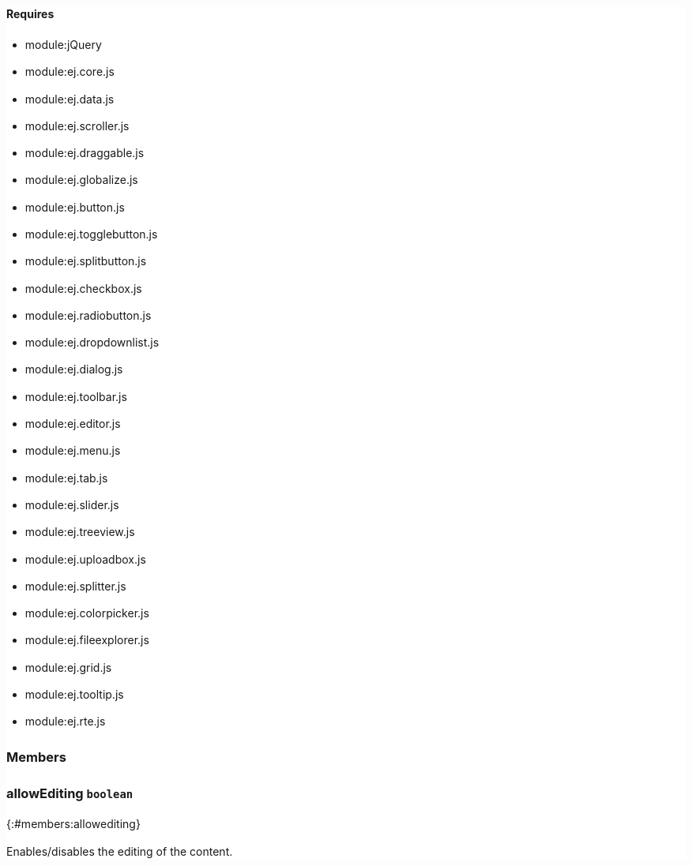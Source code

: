 
#### Requires


* module:jQuery

* module:ej.core.js

* module:ej.data.js

* module:ej.scroller.js

* module:ej.draggable.js

* module:ej.globalize.js

* module:ej.button.js

* module:ej.togglebutton.js

* module:ej.splitbutton.js

* module:ej.checkbox.js

* module:ej.radiobutton.js

* module:ej.dropdownlist.js

* module:ej.dialog.js

* module:ej.toolbar.js

* module:ej.editor.js

* module:ej.menu.js

* module:ej.tab.js

* module:ej.slider.js

* module:ej.treeview.js

* module:ej.uploadbox.js

* module:ej.splitter.js

* module:ej.colorpicker.js

* module:ej.fileexplorer.js

* module:ej.grid.js

* module:ej.tooltip.js

* module:ej.rte.js


### Members

### allowEditing `boolean`
{:#members:allowediting}

Enables/disables the editing of the content.

